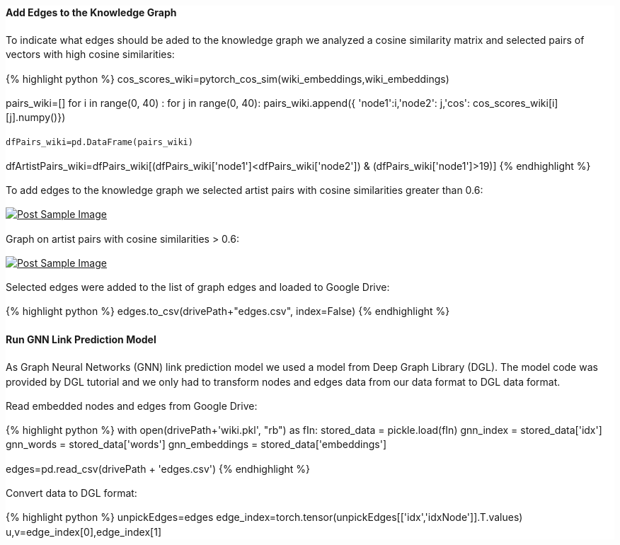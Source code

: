 <p></p>
<p><h4>Add Edges to the Knowledge Graph</h4>
<p></p>
To indicate what edges should be aded to the knowledge graph we analyzed a cosine similarity matrix and selected pairs of vectors with high cosine similarities:</p>

{% highlight python %}
cos_scores_wiki=pytorch_cos_sim(wiki_embeddings,wiki_embeddings)

pairs_wiki=[]
for i in range(0, 40) :
  for j in range(0, 40):
    pairs_wiki.append({ 'node1':i,'node2': j,'cos': cos_scores_wiki[i][j].numpy()})

    dfPairs_wiki=pd.DataFrame(pairs_wiki)

dfArtistPairs_wiki=dfPairs_wiki[(dfPairs_wiki['node1']<dfPairs_wiki['node2'])
  & (dfPairs_wiki['node1']>19)]
{% endhighlight %}
<p></p>
To add edges to the knowledge graph we selected artist pairs with cosine similarities greater than 0.6:


<p></p>
<a href="#">
    <img src="{{ site.baseurl }}/img/tri2gnn5.jpg" alt="Post Sample Image" width="333" >
</a>
<p></p>
Graph on artist pairs with cosine similarities > 0.6:
<p></p>
<a href="#">
    <img src="{{ site.baseurl }}/img/tri2gnn6.jpg" alt="Post Sample Image" width="478" >
</a>
<p></p>

Selected edges were added to the list of graph edges and loaded to Google Drive:
<p></p>
{% highlight python %}
edges.to_csv(drivePath+"edges.csv", index=False)
{% endhighlight %}
<p></p>

<h4>Run GNN Link Prediction Model</h4>
<p></p>
<p>As Graph Neural Networks (GNN) link prediction model we used a model from Deep Graph Library (DGL). The model code was provided by DGL tutorial and we only had to transform nodes and edges data from our data format to DGL data format.
<p></p>
Read embedded nodes and edges from Google Drive:  </p>
{% highlight python %}
with open(drivePath+'wiki.pkl', "rb") as fIn:
    stored_data = pickle.load(fIn)
    gnn_index = stored_data['idx']
    gnn_words = stored_data['words']
    gnn_embeddings = stored_data['embeddings']

edges=pd.read_csv(drivePath + 'edges.csv')
{% endhighlight %}
<p></p>
<p>Convert data to DGL format:</p>
<p></p>
{% highlight python %}
unpickEdges=edges
edge_index=torch.tensor(unpickEdges[['idx','idxNode']].T.values)
u,v=edge_index[0],edge_index[1]
